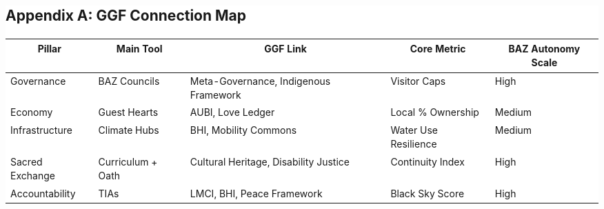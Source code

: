 ## Appendix A: GGF Connection Map
| Pillar          | Main Tool               | GGF Link                              | Core Metric            | BAZ Autonomy Scale |
|-----------------|-------------------------|---------------------------------------|------------------------|--------------------|
| Governance      | BAZ Councils            | Meta-Governance, Indigenous Framework | Visitor Caps           | High               |
| Economy         | Guest Hearts            | AUBI, Love Ledger                     | Local % Ownership      | Medium             |
| Infrastructure  | Climate Hubs            | BHI, Mobility Commons                 | Water Use Resilience   | Medium             |
| Sacred Exchange | Curriculum + Oath       | Cultural Heritage, Disability Justice | Continuity Index       | High               |
| Accountability  | TIAs                    | LMCI, BHI, Peace Framework            | Black Sky Score        | High               |